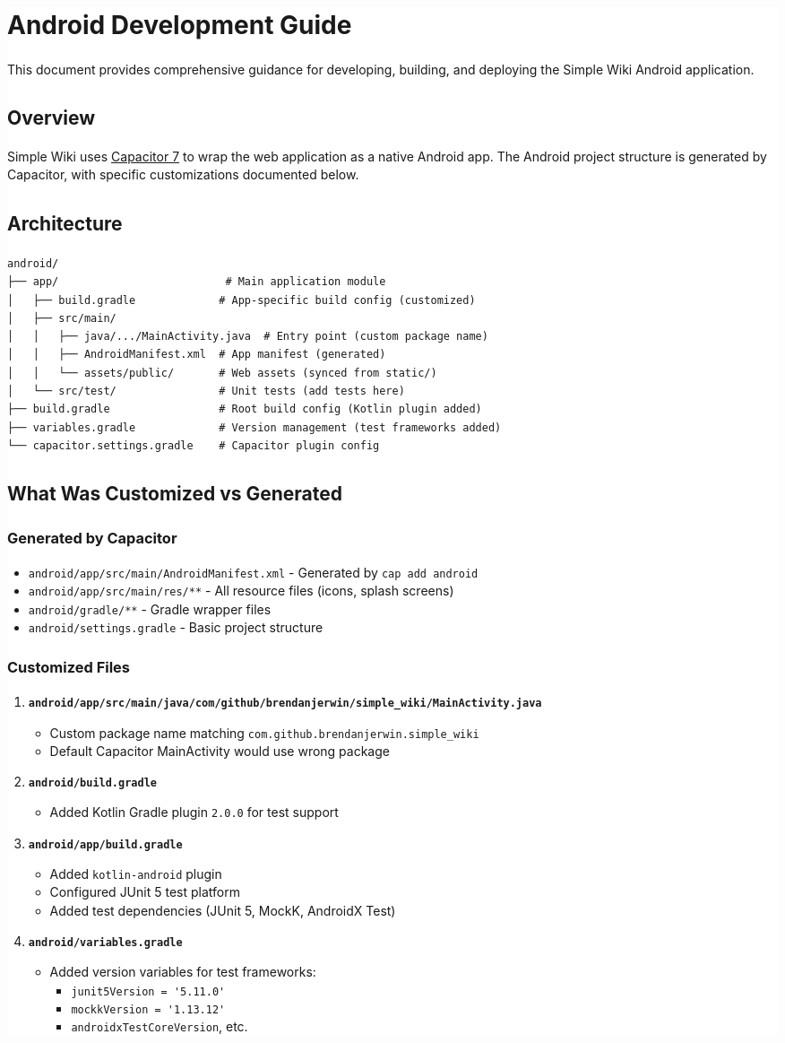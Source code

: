 # Android Development Guide

This document provides comprehensive guidance for developing, building, and deploying the Simple Wiki Android application.

## Overview

Simple Wiki uses [Capacitor 7](https://capacitorjs.com/) to wrap the web application as a native Android app. The Android project structure is generated by Capacitor, with specific customizations documented below.

## Architecture

```
android/
├── app/                          # Main application module
│   ├── build.gradle             # App-specific build config (customized)
│   ├── src/main/
│   │   ├── java/.../MainActivity.java  # Entry point (custom package name)
│   │   ├── AndroidManifest.xml  # App manifest (generated)
│   │   └── assets/public/       # Web assets (synced from static/)
│   └── src/test/                # Unit tests (add tests here)
├── build.gradle                 # Root build config (Kotlin plugin added)
├── variables.gradle             # Version management (test frameworks added)
└── capacitor.settings.gradle    # Capacitor plugin config
```

## What Was Customized vs Generated

### Generated by Capacitor

- `android/app/src/main/AndroidManifest.xml` - Generated by `cap add android`
- `android/app/src/main/res/**` - All resource files (icons, splash screens)
- `android/gradle/**` - Gradle wrapper files
- `android/settings.gradle` - Basic project structure

### Customized Files

1. **`android/app/src/main/java/com/github/brendanjerwin/simple_wiki/MainActivity.java`**
   - Custom package name matching `com.github.brendanjerwin.simple_wiki`
   - Default Capacitor MainActivity would use wrong package

2. **`android/build.gradle`**
   - Added Kotlin Gradle plugin `2.0.0` for test support

3. **`android/app/build.gradle`**
   - Added `kotlin-android` plugin
   - Configured JUnit 5 test platform
   - Added test dependencies (JUnit 5, MockK, AndroidX Test)

4. **`android/variables.gradle`**
   - Added version variables for test frameworks:
     - `junit5Version = '5.11.0'`
     - `mockkVersion = '1.13.12'`
     - `androidxTestCoreVersion`, etc.
